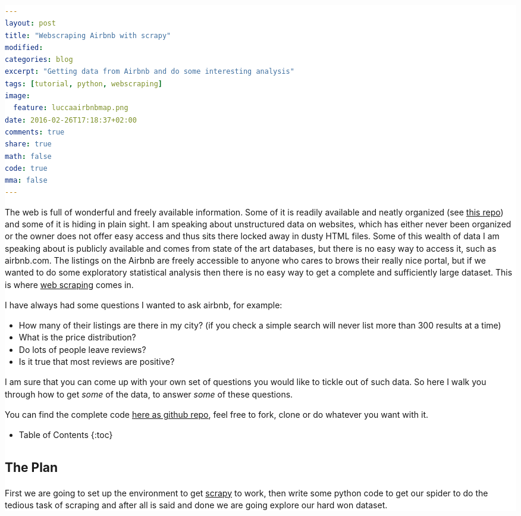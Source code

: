 ```yaml
---
layout: post
title: "Webscraping Airbnb with scrapy"
modified:
categories: blog
excerpt: "Getting data from Airbnb and do some interesting analysis"
tags: [tutorial, python, webscraping]
image:
  feature: luccaairbnbmap.png
date: 2016-02-26T17:18:37+02:00
comments: true
share: true
math: false
code: true
mma: false
---
```


The web is full of wonderful and freely available information. Some of it is readily available and neatly organized (see [this repo](https://github.com/caesar0301/awesome-public-datasets)) and some of it is hiding in plain sight. I am speaking about unstructured data on websites, which has either never been organized or the owner does not offer easy access and thus sits there locked away in dusty HTML files.
Some of this wealth of data I am speaking about is publicly available and comes from state of the art databases, but there is no easy way to access it, such as airbnb.com. 
The listings on the Airbnb are freely accessible to anyone who cares to brows their really nice portal, but if we wanted to do some exploratory statistical analysis then there is no easy way to get a complete and sufficiently large dataset. This is where [web scraping](https://en.wikipedia.org/wiki/Web_scraping) comes in.

I have always had some questions I wanted to ask airbnb, for example:

* How many of their listings are there in my city? (if you check a simple search will never list more than 300 results at a time) 
* What is the price distribution? 
* Do lots of people leave reviews? 
* Is it true that most reviews are positive?

I am sure that you can come up with your own set of questions you would like to tickle out of such data. So here I walk you through how to get *some* of the data, to answer *some* of these questions.

You can find the complete code [here as github repo](https://github.com/verginer/bnb_scrapy_tutorial), feel free to fork, clone or do whatever you want with it.

* Table of Contents
{:toc}

## The Plan

First we are going to set up the environment to get [scrapy](scrapy.org) to work, then write some python code to get our spider to do the tedious task of scraping and after all is said and done we are going explore our hard won dataset.
